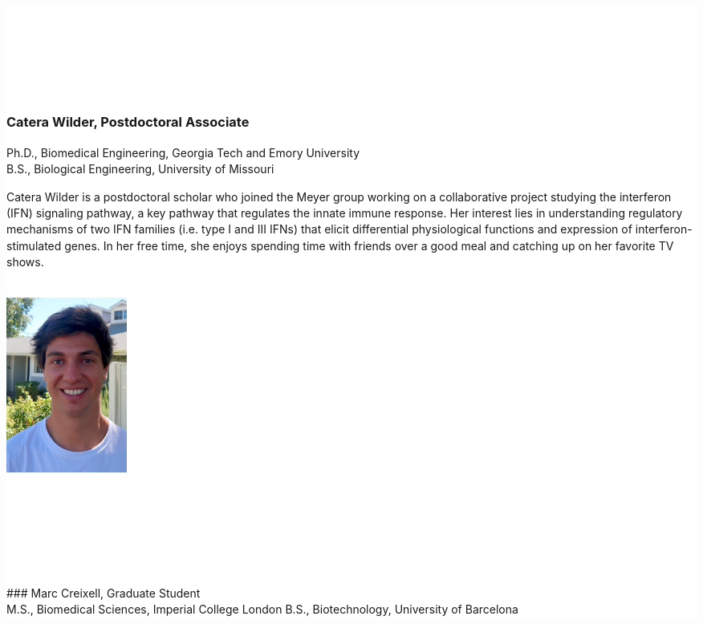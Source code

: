 ### Catera Wilder, Postdoctoral Associate&nbsp;&nbsp;&nbsp;<a href="mailto:cwilder1@ucla.edu"><svg class="svg-icon"><use xlink:href="#fa-envelope"></use></svg></a>      
Ph.D., Biomedical Engineering, Georgia Tech and Emory University   
B.S., Biological Engineering, University of Missouri  

Catera Wilder is a postdoctoral scholar who joined the Meyer group working on a collaborative project studying the interferon (IFN) signaling pathway, a key pathway that regulates the innate immune response. Her interest lies in understanding regulatory mechanisms of two IFN families (i.e. type I and III IFNs) that elicit differential physiological functions and expression of interferon-stimulated genes. In her free time, she enjoys spending time with friends over a good meal and catching up on her favorite TV shows.

<br />

<div class="span_3 right"><img src="/public/photos/marcc.jpg" width="150px" alt="Marc's picture" /></div>
### Marc Creixell, Graduate Student&nbsp;&nbsp;&nbsp;<a href="https://github.com/mcreixell"><svg class="svg-icon"><use xlink:href="#fa-github"></use></svg></a>  <a href="mailto:creixell@g.ucla.edu"><svg class="svg-icon"><use xlink:href="#fa-envelope"></use></svg></a>      
M.S., Biomedical Sciences, Imperial College London   
B.S., Biotechnology, University of Barcelona  

